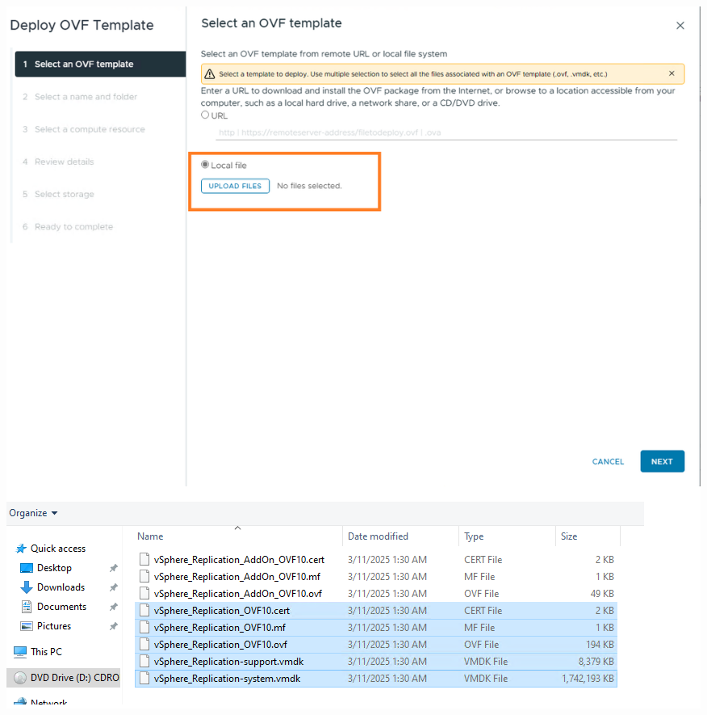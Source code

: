 ![ovfselectfiles.png](images/ovfselectfiles.png)

![Screenshot 2025-08-26 152330.png](images/Screenshot%202025-08-26%20152330.png)
